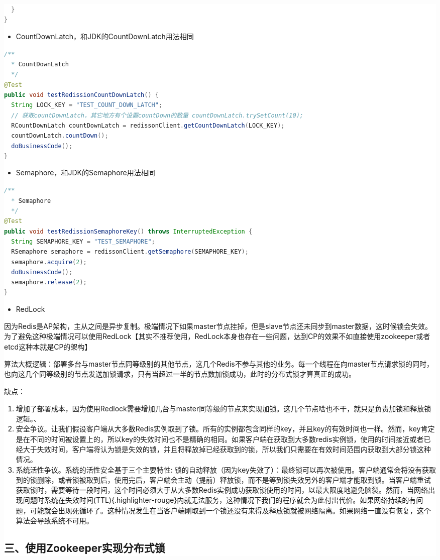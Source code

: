 ```java
  }
}
```

- CountDownLatch，和JDK的CountDownLatch用法相同

```java
/**
  * CountDownLatch
  */
@Test
public void testRedissionCountDownLatch() {
  String LOCK_KEY = "TEST_COUNT_DOWN_LATCH";
  // 获取countDownLatch，其它地方有个设置countDown的数量 countDownLatch.trySetCount(10);
  RCountDownLatch countDownLatch = redissonClient.getCountDownLatch(LOCK_KEY);
  countDownLatch.countDown();
  doBusinessCode();
}
```

- Semaphore，和JDK的Semaphore用法相同

```java
/**
  * Semaphore
  */
@Test
public void testRedissionSemaphoreKey() throws InterruptedException {
  String SEMAPHORE_KEY = "TEST_SEMAPHORE";
  RSemaphore semaphore = redissonClient.getSemaphore(SEMAPHORE_KEY);
  semaphore.acquire(2);
  doBusinessCode();
  semaphore.release(2);
}
```

- RedLock

因为Redis是AP架构，主从之间是异步复制。极端情况下如果master节点挂掉，但是slave节点还未同步到master数据，这时候锁会失效。为了避免这种极端情况可以使用RedLock【其实不推荐使用，RedLock本身也存在一些问题，达到CP的效果不如直接使用zookeeper或者etcd这种本就是CP的架构】

算法大概逻辑：部署多台与master节点同等级别的其他节点，这几个Redis不参与其他的业务。每一个线程在向master节点请求锁的同时，也向这几个同等级别的节点发送加锁请求，只有当超过一半的节点数加锁成功，此时的分布式锁才算真正的成功。

缺点：

1. 增加了部署成本，因为使用Redlock需要增加几台与master同等级的节点来实现加锁。这几个节点啥也不干，就只是负责加锁和释放锁逻辑。、
2. 安全争议。让我们假设客户端从大多数Redis实例取到了锁。所有的实例都包含同样的key，并且key的有效时间也一样。然而，key肯定是在不同的时间被设置上的，所以key的失效时间也不是精确的相同。如果客户端在获取到大多数redis实例锁，使用的时间接近或者已经大于失效时间，客户端将认为锁是失效的锁，并且将释放掉已经获取到的锁，所以我们只需要在有效时间范围内获取到大部分锁这种情况。
3. 系统活性争议。系统的活性安全基于三个主要特性: 锁的自动释放（因为key失效了）：最终锁可以再次被使用。客户端通常会将没有获取到的锁删除，或者锁被取到后，使用完后，客户端会主动（提前）释放锁，而不是等到锁失效另外的客户端才能取到锁。当客户端重试获取锁时，需要等待一段时间，这个时间必须大于从大多数Redis实例成功获取锁使用的时间，以最大限度地避免脑裂。然而，当网络出现问题时系统在失效时间(TTL){.highlighter-rouge}内就无法服务，这种情况下我们的程序就会为此付出代价。如果网络持续的有问题，可能就会出现死循环了。这种情况发生在当客户端刚取到一个锁还没有来得及释放锁就被网络隔离。如果网络一直没有恢复，这个算法会导致系统不可用。

## 三、使用Zookeeper实现分布式锁
